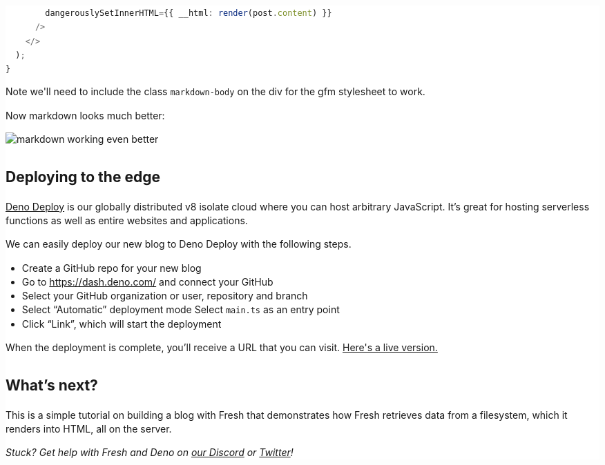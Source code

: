 ```ts
        dangerouslySetInnerHTML={{ __html: render(post.content) }}
      />
    </>
  );
}
```

Note we'll need to include the class `markdown-body` on the div for the gfm
stylesheet to work.

Now markdown looks much better:

![markdown working even better](https://deno.com/blog/build-a-blog-with-fresh/better-markdown-styling.png)

## Deploying to the edge

[Deno Deploy](/deploy) is our globally distributed v8 isolate cloud where you
can host arbitrary JavaScript. It’s great for hosting serverless functions as
well as entire websites and applications.

We can easily deploy our new blog to Deno Deploy with the following steps.

- Create a GitHub repo for your new blog
- Go to https://dash.deno.com/ and connect your GitHub
- Select your GitHub organization or user, repository and branch
- Select “Automatic” deployment mode Select `main.ts` as an entry point
- Click “Link”, which will start the deployment

When the deployment is complete, you’ll receive a URL that you can visit.
[Here's a live version.](https://fresh-blog-example.deno.dev/)

## What’s next?

This is a simple tutorial on building a blog with Fresh that demonstrates how
Fresh retrieves data from a filesystem, which it renders into HTML, all on the
server.

_Stuck? Get help with Fresh and Deno on [our Discord](https://discord.gg/deno)
or [Twitter](https://twitter.com/deno_land)!_
